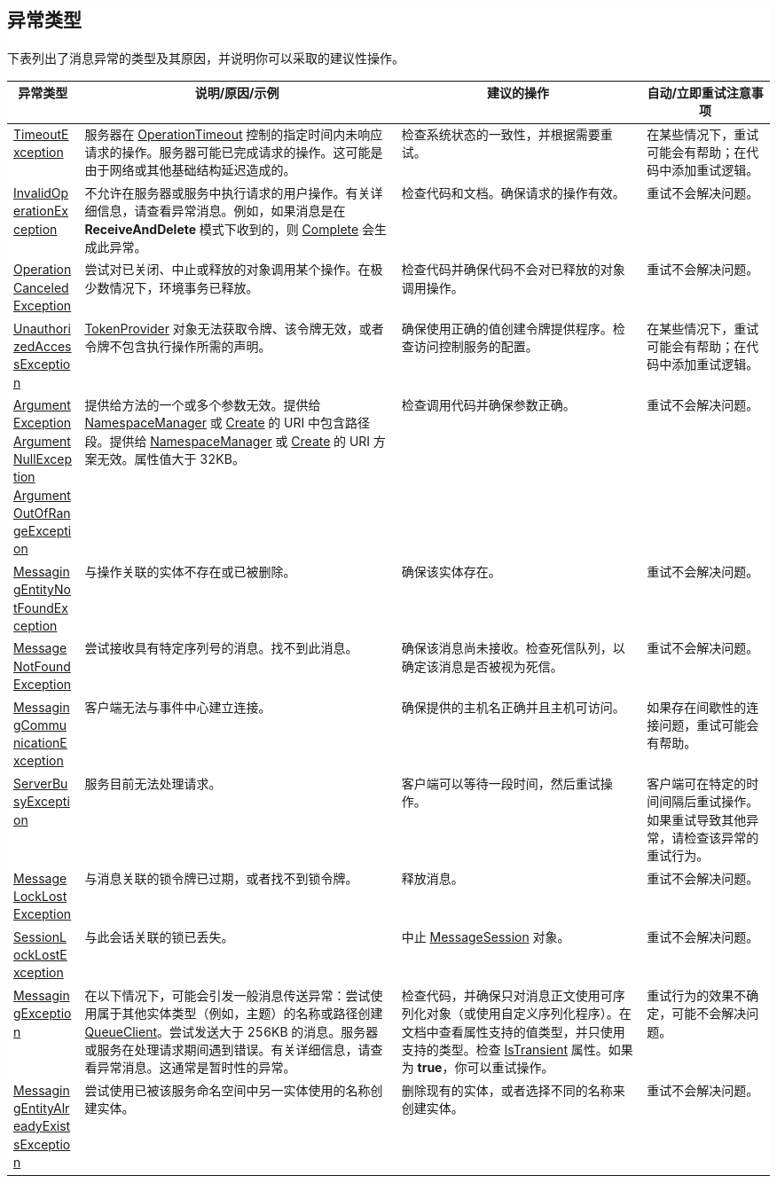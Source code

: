 ## 异常类型

下表列出了消息异常的类型及其原因，并说明你可以采取的建议性操作。

| **异常类型** | **说明/原因/示例** | **建议的操作** | **自动/立即重试注意事项** |
|-----------------------------------------------------------------------------------------------------------------------------------------------------------------------------------------------------------------------------------------------------------------------------------------------|--------------------------------------------------------------------------------------------------------------------------------------------------------------------------------------------------------------------------------------------------------------------------------------------------------------------------------------------------------------------------------------------------------------------------------------------------------------------------------------------------------------------------------------------------------------------------------------------------------------------------------------------|---------------------------------------------------------------------------------------------------------------------------------------------------------------------------------------------------------------------------------------------------------------------------------------------------------------------------------------------------------------------------------------------------------------------------|-------------------------------------------------------------------------------------------------------------------------------|
| [TimeoutException](https://msdn.microsoft.com/zh-cn/library/system.timeoutexception.aspx) | 服务器在 [OperationTimeout](https://msdn.microsoft.com/zh-cn/library/azure/microsoft.servicebus.messaging.messagingfactorysettings.operationtimeout.aspx) 控制的指定时间内未响应请求的操作。服务器可能已完成请求的操作。这可能是由于网络或其他基础结构延迟造成的。 | 检查系统状态的一致性，并根据需要重试。 | 在某些情况下，重试可能会有帮助；在代码中添加重试逻辑。 |
| [InvalidOperationException](https://msdn.microsoft.com/zh-cn/library/system.invalidoperationexception.aspx) | 不允许在服务器或服务中执行请求的用户操作。有关详细信息，请查看异常消息。例如，如果消息是在 **ReceiveAndDelete** 模式下收到的，则 [Complete](https://msdn.microsoft.com/zh-cn/library/azure/microsoft.servicebus.messaging.brokeredmessage.complete.aspx) 会生成此异常。 | 检查代码和文档。确保请求的操作有效。 | 重试不会解决问题。 |
| [OperationCanceledException](https://msdn.microsoft.com/zh-cn/library/system.operationcanceledexception.aspx) | 尝试对已关闭、中止或释放的对象调用某个操作。在极少数情况下，环境事务已释放。 | 检查代码并确保代码不会对已释放的对象调用操作。 | 重试不会解决问题。 |
| [UnauthorizedAccessException](https://msdn.microsoft.com/zh-cn/library/system.unauthorizedaccessexception.aspx) | [TokenProvider](https://msdn.microsoft.com/zh-cn/library/azure/microsoft.servicebus.tokenprovider.aspx) 对象无法获取令牌、该令牌无效，或者令牌不包含执行操作所需的声明。 | 确保使用正确的值创建令牌提供程序。检查访问控制服务的配置。 | 在某些情况下，重试可能会有帮助；在代码中添加重试逻辑。 |
| [ArgumentException](https://msdn.microsoft.com/zh-cn/library/system.argumentexception.aspx)<br /> [ArgumentNullException](https://msdn.microsoft.com/zh-cn/library/system.argumentnullexception.aspx)<br />[ArgumentOutOfRangeException](https://msdn.microsoft.com/zh-cn/library/system.argumentoutofrangeexception.aspx) | 提供给方法的一个或多个参数无效。提供给 [NamespaceManager](https://msdn.microsoft.com/zh-cn/library/azure/microsoft.servicebus.namespacemanager.aspx) 或 [Create](https://msdn.microsoft.com/zh-cn/library/azure/microsoft.servicebus.messaging.messagingfactory.create.aspx) 的 URI 中包含路径段。提供给 [NamespaceManager](https://msdn.microsoft.com/zh-cn/library/azure/microsoft.servicebus.namespacemanager.aspx) 或 [Create](https://msdn.microsoft.com/zh-cn/library/azure/microsoft.servicebus.messaging.messagingfactory.create.aspx) 的 URI 方案无效。属性值大于 32KB。 | 检查调用代码并确保参数正确。 | 重试不会解决问题。 |
| [MessagingEntityNotFoundException](https://msdn.microsoft.com/zh-cn/library/azure/microsoft.servicebus.messaging.messagingentitynotfoundexception.aspx) | 与操作关联的实体不存在或已被删除。 | 确保该实体存在。 | 重试不会解决问题。 |
| [MessageNotFoundException](https://msdn.microsoft.com/zh-cn/library/azure/microsoft.servicebus.messaging.messagenotfoundexception.aspx) | 尝试接收具有特定序列号的消息。找不到此消息。 | 确保该消息尚未接收。检查死信队列，以确定该消息是否被视为死信。 | 重试不会解决问题。 |
| [MessagingCommunicationException](https://msdn.microsoft.com/zh-cn/library/azure/microsoft.servicebus.messaging.messagingcommunicationexception.aspx) | 客户端无法与事件中心建立连接。 | 确保提供的主机名正确并且主机可访问。 | 如果存在间歇性的连接问题，重试可能会有帮助。 |
| [ServerBusyException](https://msdn.microsoft.com/zh-cn/library/azure/microsoft.servicebus.messaging.serverbusyexception.aspx) | 服务目前无法处理请求。 | 客户端可以等待一段时间，然后重试操作。 | 客户端可在特定的时间间隔后重试操作。如果重试导致其他异常，请检查该异常的重试行为。 |
| [MessageLockLostException](https://msdn.microsoft.com/zh-cn/library/azure/microsoft.servicebus.messaging.messagelocklostexception.aspx) | 与消息关联的锁令牌已过期，或者找不到锁令牌。 | 释放消息。 | 重试不会解决问题。 |
| [SessionLockLostException](https://msdn.microsoft.com/zh-cn/library/azure/microsoft.servicebus.messaging.sessionlocklostexception.aspx) | 与此会话关联的锁已丢失。 | 中止 [MessageSession](https://msdn.microsoft.com/zh-cn/library/azure/microsoft.servicebus.messaging.messagesession.aspx) 对象。 | 重试不会解决问题。 |
| [MessagingException](https://msdn.microsoft.com/zh-cn/library/azure/microsoft.servicebus.messaging.messagingexception.aspx) | 在以下情况下，可能会引发一般消息传送异常：尝试使用属于其他实体类型（例如，主题）的名称或路径创建 [QueueClient](https://msdn.microsoft.com/zh-cn/library/azure/microsoft.servicebus.messaging.queueclient.aspx)。尝试发送大于 256KB 的消息。服务器或服务在处理请求期间遇到错误。有关详细信息，请查看异常消息。这通常是暂时性的异常。 | 检查代码，并确保只对消息正文使用可序列化对象（或使用自定义序列化程序）。在文档中查看属性支持的值类型，并只使用支持的类型。检查 [IsTransient](https://msdn.microsoft.com/zh-cn/library/azure/microsoft.servicebus.messaging.messagingexception.istransient.aspx) 属性。如果为 **true**，你可以重试操作。 | 重试行为的效果不确定，可能不会解决问题。 |
| [MessagingEntityAlreadyExistsException](https://msdn.microsoft.com/zh-cn/library/azure/microsoft.servicebus.messaging.messagingentityalreadyexistsexception.aspx) | 尝试使用已被该服务命名空间中另一实体使用的名称创建实体。 | 删除现有的实体，或者选择不同的名称来创建实体。 | 重试不会解决问题。 |